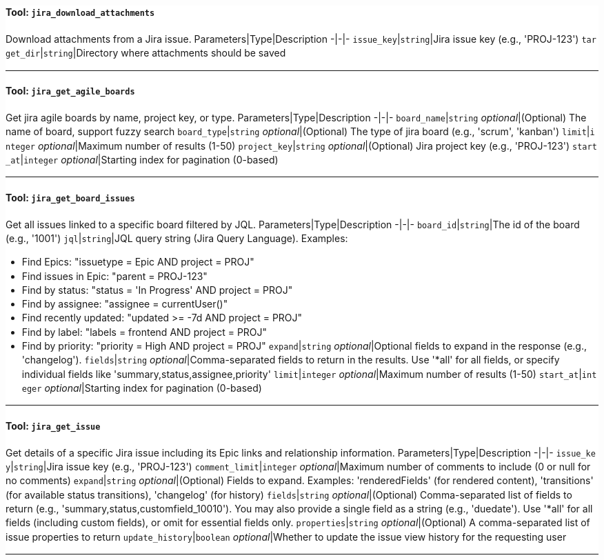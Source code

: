 #### Tool: **`jira_download_attachments`**
Download attachments from a Jira issue.
Parameters|Type|Description
-|-|-
`issue_key`|`string`|Jira issue key (e.g., 'PROJ-123')
`target_dir`|`string`|Directory where attachments should be saved

---
#### Tool: **`jira_get_agile_boards`**
Get jira agile boards by name, project key, or type.
Parameters|Type|Description
-|-|-
`board_name`|`string` *optional*|(Optional) The name of board, support fuzzy search
`board_type`|`string` *optional*|(Optional) The type of jira board (e.g., 'scrum', 'kanban')
`limit`|`integer` *optional*|Maximum number of results (1-50)
`project_key`|`string` *optional*|(Optional) Jira project key (e.g., 'PROJ-123')
`start_at`|`integer` *optional*|Starting index for pagination (0-based)

---
#### Tool: **`jira_get_board_issues`**
Get all issues linked to a specific board filtered by JQL.
Parameters|Type|Description
-|-|-
`board_id`|`string`|The id of the board (e.g., '1001')
`jql`|`string`|JQL query string (Jira Query Language). Examples:
- Find Epics: "issuetype = Epic AND project = PROJ"
- Find issues in Epic: "parent = PROJ-123"
- Find by status: "status = 'In Progress' AND project = PROJ"
- Find by assignee: "assignee = currentUser()"
- Find recently updated: "updated >= -7d AND project = PROJ"
- Find by label: "labels = frontend AND project = PROJ"
- Find by priority: "priority = High AND project = PROJ"
`expand`|`string` *optional*|Optional fields to expand in the response (e.g., 'changelog').
`fields`|`string` *optional*|Comma-separated fields to return in the results. Use '*all' for all fields, or specify individual fields like 'summary,status,assignee,priority'
`limit`|`integer` *optional*|Maximum number of results (1-50)
`start_at`|`integer` *optional*|Starting index for pagination (0-based)

---
#### Tool: **`jira_get_issue`**
Get details of a specific Jira issue including its Epic links and relationship information.
Parameters|Type|Description
-|-|-
`issue_key`|`string`|Jira issue key (e.g., 'PROJ-123')
`comment_limit`|`integer` *optional*|Maximum number of comments to include (0 or null for no comments)
`expand`|`string` *optional*|(Optional) Fields to expand. Examples: 'renderedFields' (for rendered content), 'transitions' (for available status transitions), 'changelog' (for history)
`fields`|`string` *optional*|(Optional) Comma-separated list of fields to return (e.g., 'summary,status,customfield_10010'). You may also provide a single field as a string (e.g., 'duedate'). Use '*all' for all fields (including custom fields), or omit for essential fields only.
`properties`|`string` *optional*|(Optional) A comma-separated list of issue properties to return
`update_history`|`boolean` *optional*|Whether to update the issue view history for the requesting user

---